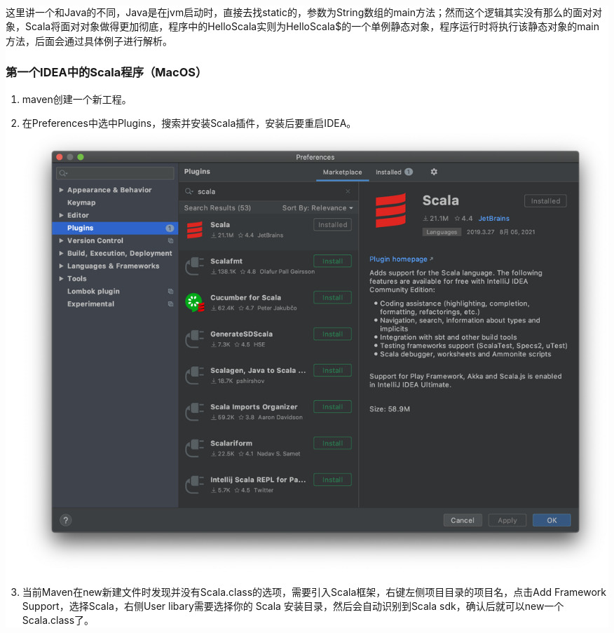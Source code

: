 这里讲一个和Java的不同，Java是在jvm启动时，直接去找static的，参数为String数组的main方法；然而这个逻辑其实没有那么的面对对象，Scala将面对对象做得更加彻底，程序中的HelloScala实则为HelloScala$的一个单例静态对象，程序运行时将执行该静态对象的main方法，后面会通过具体例子进行解析。



### 第一个IDEA中的Scala程序（MacOS）

1. maven创建一个新工程。

2. 在Preferences中选中Plugins，搜索并安装Scala插件，安装后要重启IDEA。
![idea](../../../.vuepress/public/image-20210809105654076.png)
3. 当前Maven在new新建文件时发现并没有Scala.class的选项，需要引入Scala框架，右键左侧项目目录的项目名，点击Add Framework Support，选择Scala，右侧User libary需要选择你的 Scala 安装目录，然后会自动识别到Scala sdk，确认后就可以new一个Scala.class了。